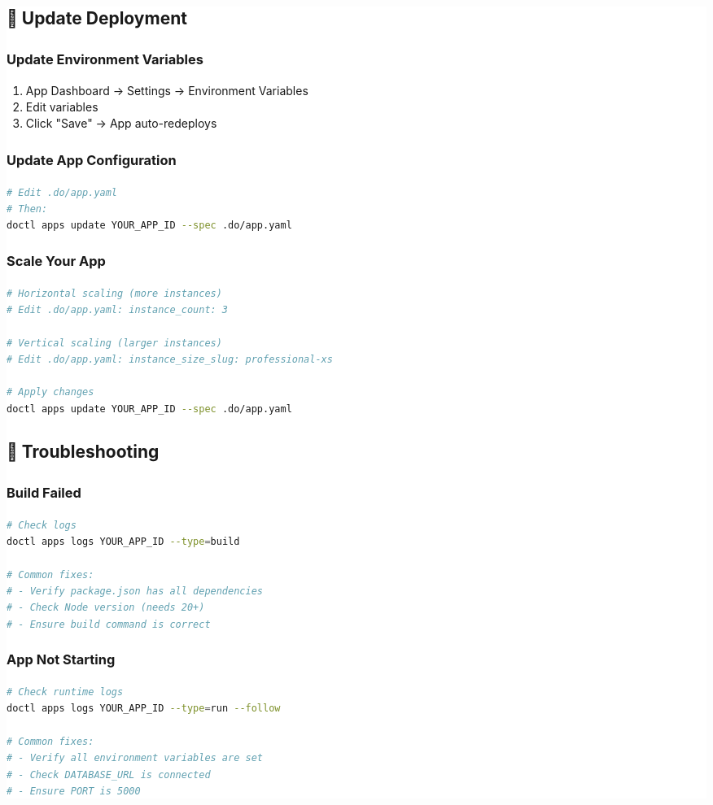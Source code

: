 ## 🔄 Update Deployment

### Update Environment Variables
1. App Dashboard → Settings → Environment Variables
2. Edit variables
3. Click "Save" → App auto-redeploys

### Update App Configuration
```bash
# Edit .do/app.yaml
# Then:
doctl apps update YOUR_APP_ID --spec .do/app.yaml
```

### Scale Your App
```bash
# Horizontal scaling (more instances)
# Edit .do/app.yaml: instance_count: 3

# Vertical scaling (larger instances)
# Edit .do/app.yaml: instance_size_slug: professional-xs

# Apply changes
doctl apps update YOUR_APP_ID --spec .do/app.yaml
```

## 🐛 Troubleshooting

### Build Failed
```bash
# Check logs
doctl apps logs YOUR_APP_ID --type=build

# Common fixes:
# - Verify package.json has all dependencies
# - Check Node version (needs 20+)
# - Ensure build command is correct
```

### App Not Starting
```bash
# Check runtime logs
doctl apps logs YOUR_APP_ID --type=run --follow

# Common fixes:
# - Verify all environment variables are set
# - Check DATABASE_URL is connected
# - Ensure PORT is 5000
```
